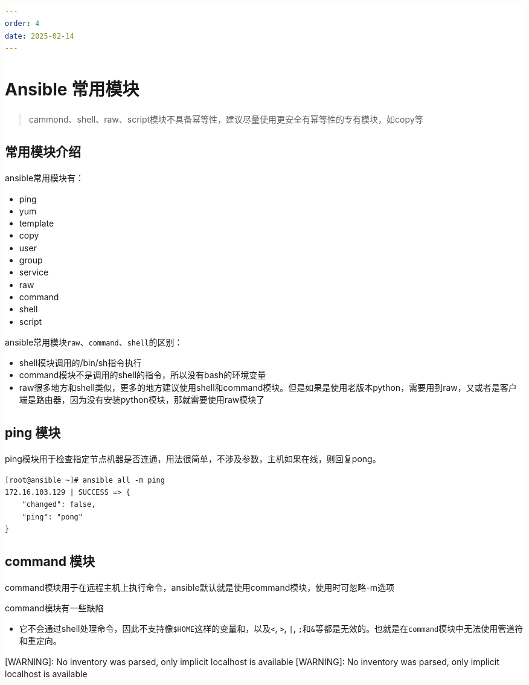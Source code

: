 ```yaml
---
order: 4
date: 2025-02-14
---
```


# Ansible 常用模块

> cammond、shell、raw、script模块不具备幂等性，建议尽量使用更安全有幂等性的专有模块，如copy等

## 常用模块介绍

ansible常用模块有：

- ping
- yum
- template
- copy
- user
- group
- service
- raw
- command
- shell
- script

ansible常用模块`raw`、`command`、`shell`的区别：

- shell模块调用的/bin/sh指令执行
- command模块不是调用的shell的指令，所以没有bash的环境变量
- raw很多地方和shell类似，更多的地方建议使用shell和command模块。但是如果是使用老版本python，需要用到raw，又或者是客户端是路由器，因为没有安装python模块，那就需要使用raw模块了

## ping 模块

ping模块用于检查指定节点机器是否连通，用法很简单，不涉及参数，主机如果在线，则回复pong。

```shell
[root@ansible ~]# ansible all -m ping
172.16.103.129 | SUCCESS => {
    "changed": false,
    "ping": "pong"
}
```

## command 模块

command模块用于在远程主机上执行命令，ansible默认就是使用command模块，使用时可忽略-m选项

command模块有一些缺陷

- 它不会通过shell处理命令，因此不支持像`$HOME`这样的变量和，以及`<`, `>`, `|`, `;`和`&`等都是无效的。也就是在`command`模块中无法使用管道符和重定向。


[WARNING]: No inventory was parsed, only implicit localhost is available
[WARNING]: No inventory was parsed, only implicit localhost is available